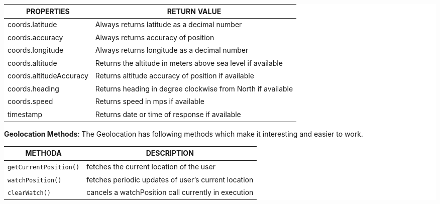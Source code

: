 
| PROPERTIES | RETURN VALUE |
|--|--|
| coords.latitude | Always returns latitude as a decimal number |
| coords.accuracy | Always returns accuracy of position |
| coords.longitude | Always returns longitude as a decimal number |
| coords.altitude | Returns the altitude in meters above sea level if available |
| coords.altitudeAccuracy | Returns altitude accuracy of position if available |
| coords.heading | Returns heading in degree clockwise from North if available |
| coords.speed | Returns speed in mps if available |
| timestamp | Returns date or time of response if available |

**Geolocation Methods**: The Geolocation has following methods which make it interesting and easier to work.

| METHODA | DESCRIPTION |
|--|--|
| `getCurrentPosition()` | fetches the current location of the user |
| `watchPosition()` | fetches periodic updates of user’s current location |
| `clearWatch()` | cancels a watchPosition call currently in execution |
